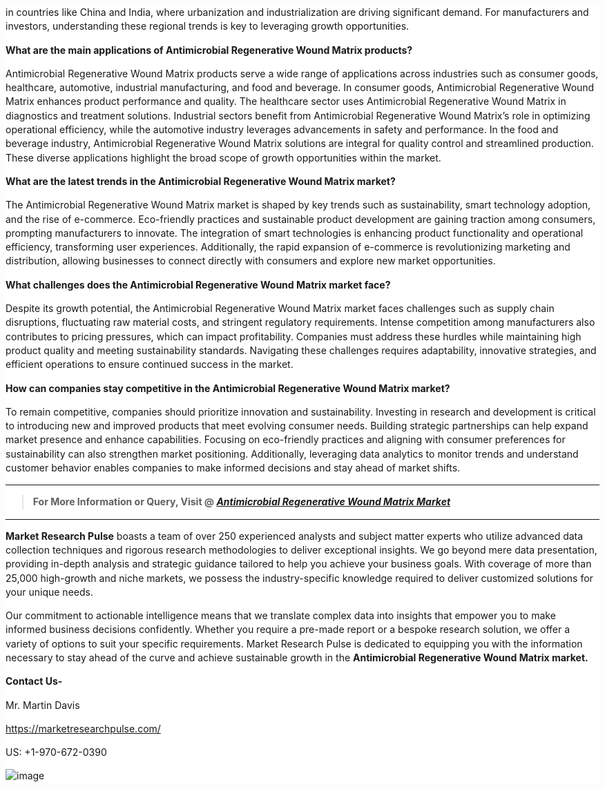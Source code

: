 in countries like China and India, where urbanization and industrialization are driving significant demand. For manufacturers and investors, understanding these regional trends is key to leveraging growth opportunities.</p><p><strong>What are the main applications of Antimicrobial Regenerative Wound Matrix products?</strong></p><p>Antimicrobial Regenerative Wound Matrix products serve a wide range of applications across industries such as consumer goods, healthcare, automotive, industrial manufacturing, and food and beverage. In consumer goods, Antimicrobial Regenerative Wound Matrix enhances product performance and quality. The healthcare sector uses Antimicrobial Regenerative Wound Matrix in diagnostics and treatment solutions. Industrial sectors benefit from Antimicrobial Regenerative Wound Matrix&rsquo;s role in optimizing operational efficiency, while the automotive industry leverages advancements in safety and performance. In the food and beverage industry, Antimicrobial Regenerative Wound Matrix solutions are integral for quality control and streamlined production. These diverse applications highlight the broad scope of growth opportunities within the market.</p><p><strong>What are the latest trends in the Antimicrobial Regenerative Wound Matrix market?</strong></p><p>The Antimicrobial Regenerative Wound Matrix market is shaped by key trends such as sustainability, smart technology adoption, and the rise of e-commerce. Eco-friendly practices and sustainable product development are gaining traction among consumers, prompting manufacturers to innovate. The integration of smart technologies is enhancing product functionality and operational efficiency, transforming user experiences. Additionally, the rapid expansion of e-commerce is revolutionizing marketing and distribution, allowing businesses to connect directly with consumers and explore new market opportunities.</p><p><strong>What challenges does the Antimicrobial Regenerative Wound Matrix market face?</strong></p><p>Despite its growth potential, the Antimicrobial Regenerative Wound Matrix market faces challenges such as supply chain disruptions, fluctuating raw material costs, and stringent regulatory requirements. Intense competition among manufacturers also contributes to pricing pressures, which can impact profitability. Companies must address these hurdles while maintaining high product quality and meeting sustainability standards. Navigating these challenges requires adaptability, innovative strategies, and efficient operations to ensure continued success in the market.</p><p><strong>How can companies stay competitive in the Antimicrobial Regenerative Wound Matrix market?</strong></p><p>To remain competitive, companies should prioritize innovation and sustainability. Investing in research and development is critical to introducing new and improved products that meet evolving consumer needs. Building strategic partnerships can help expand market presence and enhance capabilities. Focusing on eco-friendly practices and aligning with consumer preferences for sustainability can also strengthen market positioning. Additionally, leveraging data analytics to monitor trends and understand customer behavior enables companies to make informed decisions and stay ahead of market shifts.</p><hr /><blockquote><p><strong>For More Information or Query, Visit @&nbsp;<em><a href="https://marketresearchpulse.com/report/105739/antimicrobial-regenerative-wound-matrix-market?utm_source=Linkedin&utm_medium=019">Antimicrobial Regenerative Wound Matrix Market</a></em></strong></p></blockquote><hr /><p><strong>Market Research Pulse</strong> boasts a team of over 250 experienced analysts and subject matter experts who utilize advanced data collection techniques and rigorous research methodologies to deliver exceptional insights. We go beyond mere data presentation, providing in-depth analysis and strategic guidance tailored to help you achieve your business goals. With coverage of more than 25,000 high-growth and niche markets, we possess the industry-specific knowledge required to deliver customized solutions for your unique needs.</p><p>Our commitment to actionable intelligence means that we translate complex data into insights that empower you to make informed business decisions confidently. Whether you require a pre-made report or a bespoke research solution, we offer a variety of options to suit your specific requirements. Market Research Pulse is dedicated to equipping you with the information necessary to stay ahead of the curve and achieve sustainable growth in the <strong>Antimicrobial Regenerative Wound Matrix market.</strong></p><p><strong>Contact Us-</strong></p><p>Mr. Martin Davis</p><p>https://marketresearchpulse.com/</p><p>US: +1-970-672-0390</p>
![image](https://github.com/user-attachments/assets/de9d9803-f606-44d0-b78e-3b6b7d421c1e)
